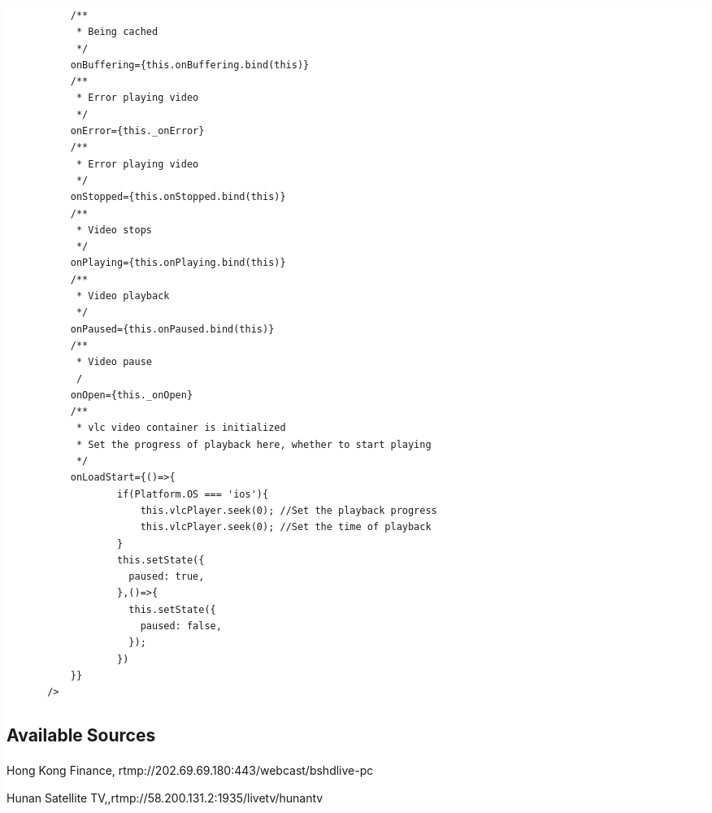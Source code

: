 ````
           /**
            * Being cached
            */
           onBuffering={this.onBuffering.bind(this)}
           /**
            * Error playing video
            */
           onError={this._onError}
           /**
            * Error playing video
            */
           onStopped={this.onStopped.bind(this)}
           /**
            * Video stops
            */
           onPlaying={this.onPlaying.bind(this)}
           /**
            * Video playback
            */
           onPaused={this.onPaused.bind(this)}
           /**
            * Video pause
            /
           onOpen={this._onOpen}
           /**
            * vlc video container is initialized
            * Set the progress of playback here, whether to start playing
            */
           onLoadStart={()=>{
                   if(Platform.OS === 'ios'){
                       this.vlcPlayer.seek(0); //Set the playback progress
                       this.vlcPlayer.seek(0); //Set the time of playback
                   }
                   this.setState({
                     paused: true,
                   },()=>{
                     this.setState({
                       paused: false,
                     });
                   })
           }}
       />

````

## Available Sources

Hong Kong Finance, rtmp://202.69.69.180:443/webcast/bshdlive-pc

Hunan Satellite TV,,rtmp://58.200.131.2:1935/livetv/hunantv
